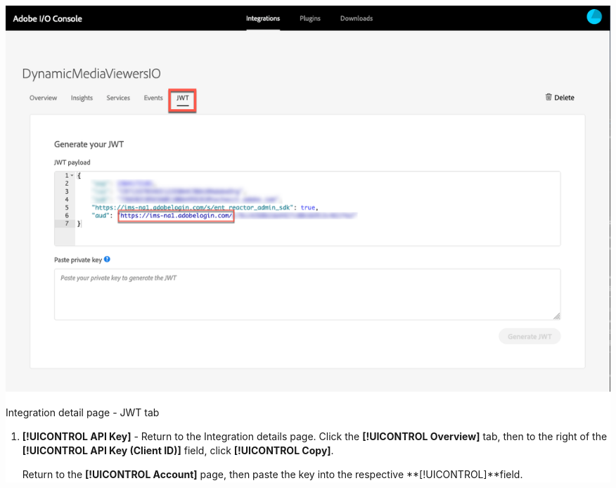    ![](assets/2019-07-25_15-01-53.png)

   Integration detail page - JWT tab

1. **[!UICONTROL API Key]** - Return to the Integration details page. Click the **[!UICONTROL Overview]** tab, then to the right of the **[!UICONTROL API Key (Client ID)]** field, click **[!UICONTROL Copy]**.

   Return to the **[!UICONTROL Account]** page, then paste the key into the respective **[!UICONTROL]**field.
